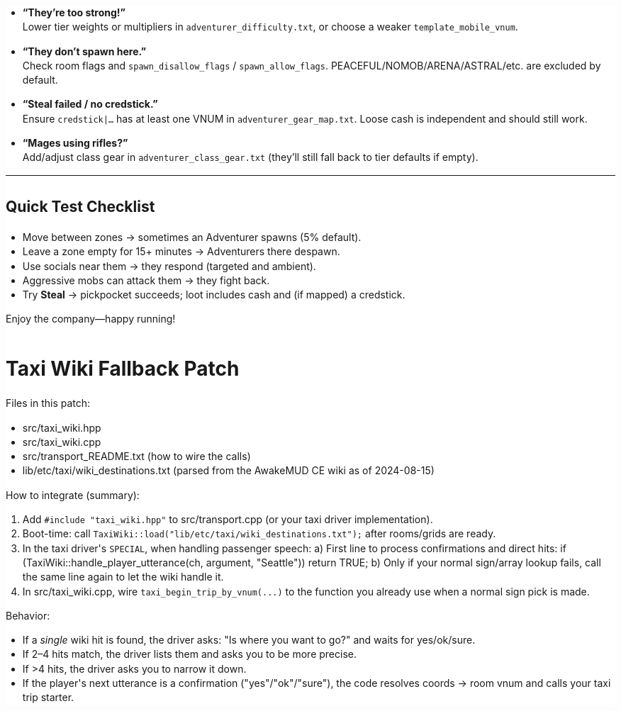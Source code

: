 - **“They’re too strong!”**  
  Lower tier weights or multipliers in `adventurer_difficulty.txt`, or choose a weaker `template_mobile_vnum`.

- **“They don’t spawn here.”**  
  Check room flags and `spawn_disallow_flags` / `spawn_allow_flags`. PEACEFUL/NOMOB/ARENA/ASTRAL/etc. are excluded by default.

- **“Steal failed / no credstick.”**  
  Ensure `credstick|…` has at least one VNUM in `adventurer_gear_map.txt`. Loose cash is independent and should still work.

- **“Mages using rifles?”**  
  Add/adjust class gear in `adventurer_class_gear.txt` (they’ll still fall back to tier defaults if empty).

---

## Quick Test Checklist

- Move between zones → sometimes an Adventurer spawns (5% default).  
- Leave a zone empty for 15+ minutes → Adventurers there despawn.  
- Use socials near them → they respond (targeted and ambient).  
- Aggressive mobs can attack them → they fight back.  
- Try **Steal** → pickpocket succeeds; loot includes cash and (if mapped) a credstick.

Enjoy the company—happy running!


Taxi Wiki Fallback Patch
========================

Files in this patch:
- src/taxi_wiki.hpp
- src/taxi_wiki.cpp
- src/transport_README.txt (how to wire the calls)
- lib/etc/taxi/wiki_destinations.txt (parsed from the AwakeMUD CE wiki as of 2024-08-15)

How to integrate (summary):
1) Add `#include "taxi_wiki.hpp"` to src/transport.cpp (or your taxi driver implementation).
2) Boot-time: call `TaxiWiki::load("lib/etc/taxi/wiki_destinations.txt");` after rooms/grids are ready.
3) In the taxi driver's `SPECIAL`, when handling passenger speech:
   a) First line to process confirmations and direct hits:
      if (TaxiWiki::handle_player_utterance(ch, argument, "Seattle")) return TRUE;
   b) Only if your normal sign/array lookup fails, call the same line again to let the wiki handle it.
4) In src/taxi_wiki.cpp, wire `taxi_begin_trip_by_vnum(...)` to the function you already use when a normal sign pick is made.

Behavior:
- If a *single* wiki hit is found, the driver asks: "Is <NAME> where you want to go?" and waits for yes/ok/sure.
- If 2–4 hits match, the driver lists them and asks you to be more precise.
- If >4 hits, the driver asks you to narrow it down.
- If the player's next utterance is a confirmation ("yes"/"ok"/"sure"), the code resolves coords -> room vnum and calls your taxi trip starter.
